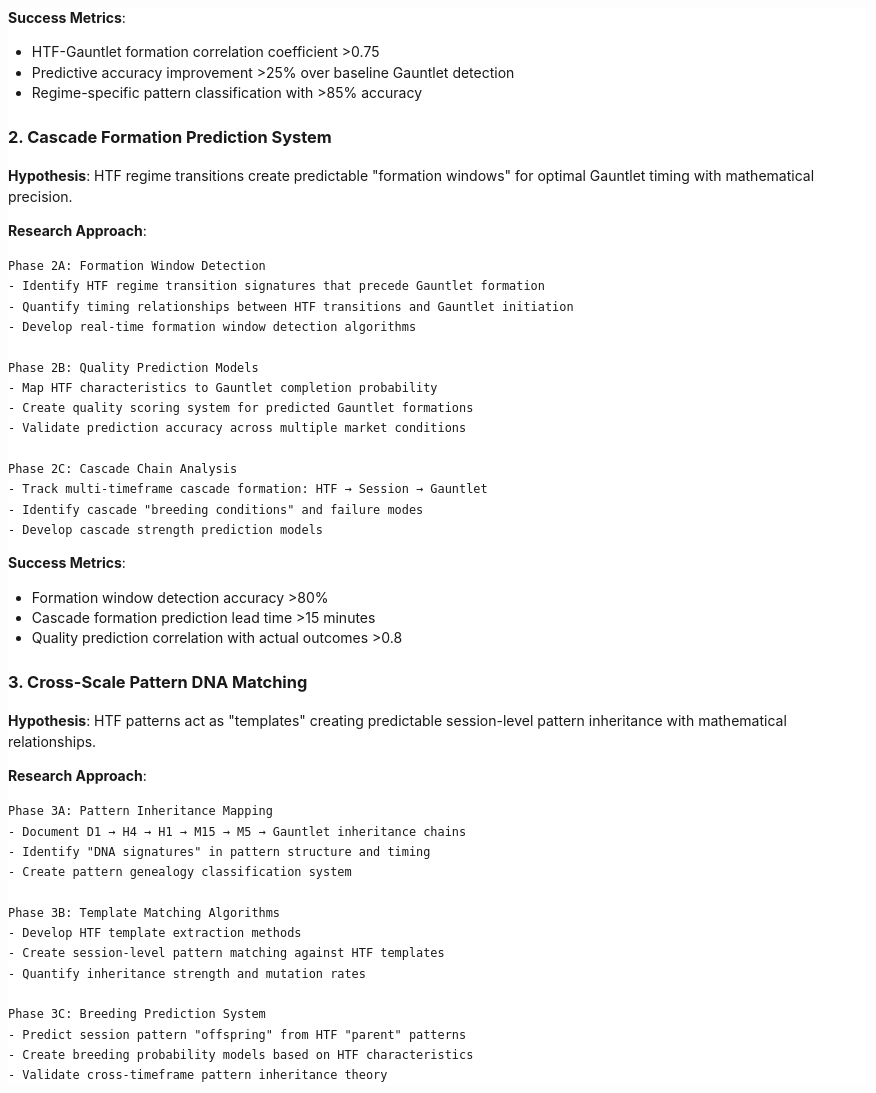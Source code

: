 ```
```

**Success Metrics**:
- HTF-Gauntlet formation correlation coefficient >0.75
- Predictive accuracy improvement >25% over baseline Gauntlet detection
- Regime-specific pattern classification with >85% accuracy

### 2. Cascade Formation Prediction System

**Hypothesis**: HTF regime transitions create predictable "formation windows" for optimal Gauntlet timing with mathematical precision.

**Research Approach**:
```
Phase 2A: Formation Window Detection
- Identify HTF regime transition signatures that precede Gauntlet formation
- Quantify timing relationships between HTF transitions and Gauntlet initiation
- Develop real-time formation window detection algorithms

Phase 2B: Quality Prediction Models
- Map HTF characteristics to Gauntlet completion probability
- Create quality scoring system for predicted Gauntlet formations
- Validate prediction accuracy across multiple market conditions

Phase 2C: Cascade Chain Analysis
- Track multi-timeframe cascade formation: HTF → Session → Gauntlet
- Identify cascade "breeding conditions" and failure modes
- Develop cascade strength prediction models
```

**Success Metrics**:
- Formation window detection accuracy >80%
- Cascade formation prediction lead time >15 minutes
- Quality prediction correlation with actual outcomes >0.8

### 3. Cross-Scale Pattern DNA Matching

**Hypothesis**: HTF patterns act as "templates" creating predictable session-level pattern inheritance with mathematical relationships.

**Research Approach**:
```
Phase 3A: Pattern Inheritance Mapping
- Document D1 → H4 → H1 → M15 → M5 → Gauntlet inheritance chains
- Identify "DNA signatures" in pattern structure and timing
- Create pattern genealogy classification system

Phase 3B: Template Matching Algorithms
- Develop HTF template extraction methods
- Create session-level pattern matching against HTF templates
- Quantify inheritance strength and mutation rates

Phase 3C: Breeding Prediction System
- Predict session pattern "offspring" from HTF "parent" patterns
- Create breeding probability models based on HTF characteristics
- Validate cross-timeframe pattern inheritance theory
```
